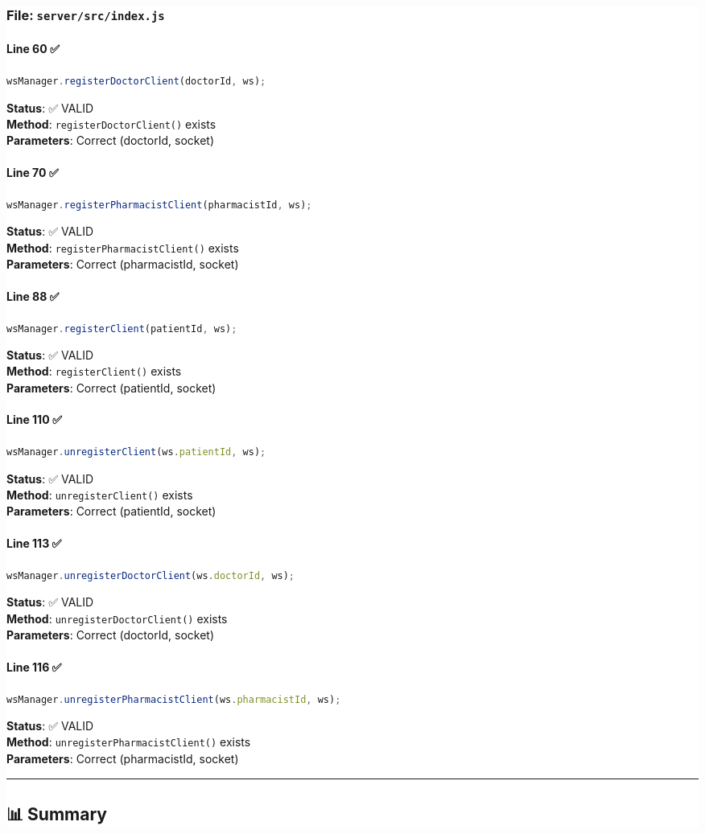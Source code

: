 
### File: `server/src/index.js`

#### Line 60 ✅
```javascript
wsManager.registerDoctorClient(doctorId, ws);
```
**Status**: ✅ VALID  
**Method**: `registerDoctorClient()` exists  
**Parameters**: Correct (doctorId, socket)

#### Line 70 ✅
```javascript
wsManager.registerPharmacistClient(pharmacistId, ws);
```
**Status**: ✅ VALID  
**Method**: `registerPharmacistClient()` exists  
**Parameters**: Correct (pharmacistId, socket)

#### Line 88 ✅
```javascript
wsManager.registerClient(patientId, ws);
```
**Status**: ✅ VALID  
**Method**: `registerClient()` exists  
**Parameters**: Correct (patientId, socket)

#### Line 110 ✅
```javascript
wsManager.unregisterClient(ws.patientId, ws);
```
**Status**: ✅ VALID  
**Method**: `unregisterClient()` exists  
**Parameters**: Correct (patientId, socket)

#### Line 113 ✅
```javascript
wsManager.unregisterDoctorClient(ws.doctorId, ws);
```
**Status**: ✅ VALID  
**Method**: `unregisterDoctorClient()` exists  
**Parameters**: Correct (doctorId, socket)

#### Line 116 ✅
```javascript
wsManager.unregisterPharmacistClient(ws.pharmacistId, ws);
```
**Status**: ✅ VALID  
**Method**: `unregisterPharmacistClient()` exists  
**Parameters**: Correct (pharmacistId, socket)

---

## 📊 Summary
